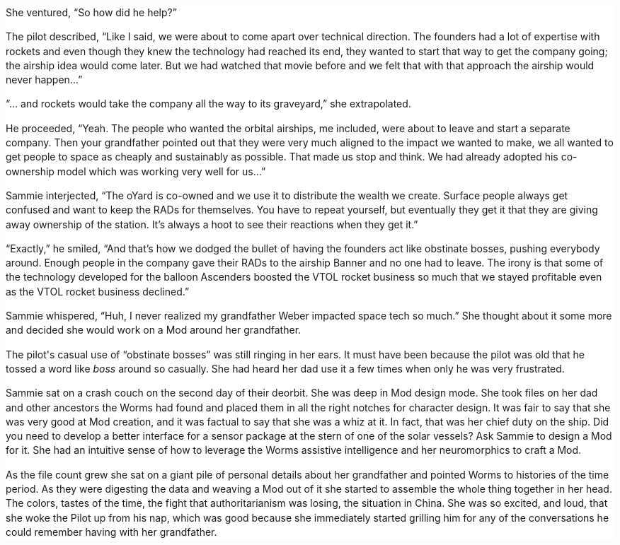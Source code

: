 </p>
<p>
She ventured, “So how did he help?”
</p>
<p>
The pilot described, “Like I said, we were about to come apart over technical direction. The founders had a lot of expertise with rockets and even though they knew the technology had reached its end, they wanted to start that way to get the company going; the airship idea would come later. But we had watched that movie before and we felt that with that approach the airship would never happen…”
</p>
<p>
“… and rockets would take the company all the way to its graveyard,” she extrapolated.
</p>
<p>
He proceeded, “Yeah. The people who wanted the orbital airships, me included, were about to leave and start a separate company. Then your grandfather pointed out that they were very much aligned to the impact we wanted to make, we all wanted to get people to space as cheaply and sustainably as possible. That made us stop and think. We had already adopted his co-ownership model which was working very well for us...”
</p>
<p>
Sammie interjected, “The oYard is co-owned and we use it to distribute the wealth we create. Surface people always get confused and want to keep the RADs for themselves. You have to repeat yourself, but eventually they get it that they are giving away ownership of the station. It’s always a hoot to see their reactions when they get it.”
</p>
<p>
“Exactly,” he smiled, “And that’s how we dodged the bullet of having the founders act like obstinate bosses, pushing everybody around. Enough people in the company gave their RADs to the airship Banner and no one had to leave. The irony is that some of the technology developed for the balloon Ascenders boosted the VTOL rocket business so much that we stayed profitable even as the VTOL rocket business declined.”
</p>
<p>
Sammie whispered, “Huh, I never realized my grandfather Weber impacted space tech so much.” She thought about it some more and decided she would work on a Mod around her grandfather.
</p>
<p>
The pilot's casual use of “obstinate bosses” was still ringing in her ears. It must have been because the pilot was old that he tossed a word like <em>boss</em> around so casually. She had heard her dad use it a few times when only he was very frustrated.
</p>
<p>
Sammie sat on a crash couch on the second day of their deorbit. She was deep in Mod design mode. She took files on her dad and other ancestors the Worms had found and placed them in all the right notches for character design. It was fair to say that she was very good at Mod creation, and it was factual to say that she was a whiz at it. In fact, that was her chief duty on the ship. Did you need to develop a better interface for a sensor package at the stern of one of the solar vessels? Ask Sammie to design a Mod for it. She had an intuitive sense of how to leverage the Worms assistive intelligence and her neuromorphics to craft a Mod.
</p>
<p>
As the file count grew she sat on a giant pile of personal details about her grandfather and pointed Worms to histories of the time period. As they were digesting the data and weaving a Mod out of it she started to assemble the whole thing together in her head. The colors, tastes of the time, the fight that authoritarianism was losing, the situation in China. She was so excited, and loud, that she woke the Pilot up from his nap, which was good because she immediately started grilling him for any of the conversations he could remember having with her grandfather.
</p>
<p>
